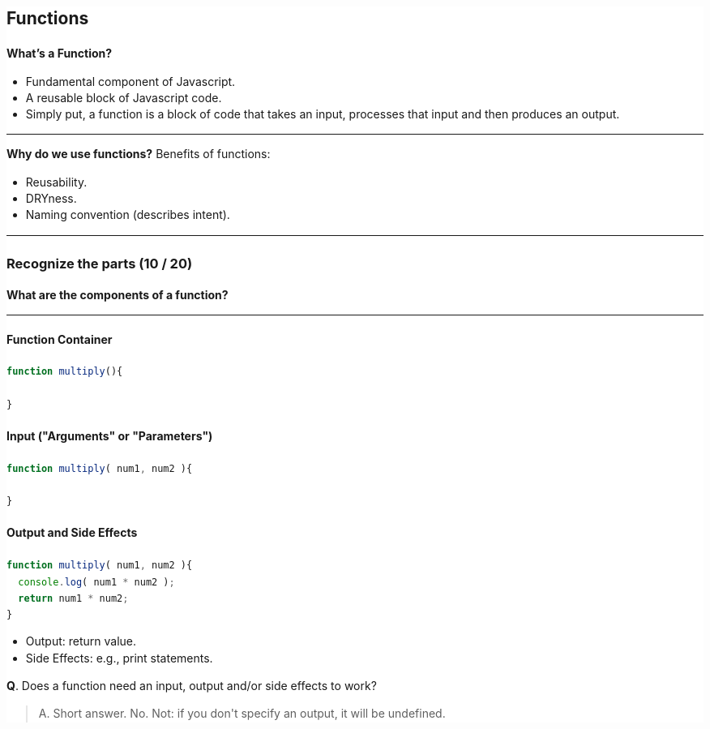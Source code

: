 ## Functions

**What’s a Function?**

* Fundamental component of Javascript.
* A reusable block of Javascript code.
* Simply put, a function is a block of code that takes an input, processes that input and then produces an output.

---

**Why do we use functions?**
Benefits of functions:
* Reusability.
* DRYness.
* Naming convention (describes intent).

---

### Recognize the parts (10 / 20)

**What are the components of a function?**

---

#### Function Container

```js
function multiply(){

}
```

#### Input ("Arguments" or "Parameters")

```js
function multiply( num1, num2 ){

}
```

#### Output and Side Effects

```js
function multiply( num1, num2 ){
  console.log( num1 * num2 );
  return num1 * num2;
}
```
* Output: return value.
* Side Effects: e.g., print statements.

**Q**. Does a function need an input, output and/or side effects to work?

> A. Short answer. No. Not: if you don't specify an output, it will be undefined.
